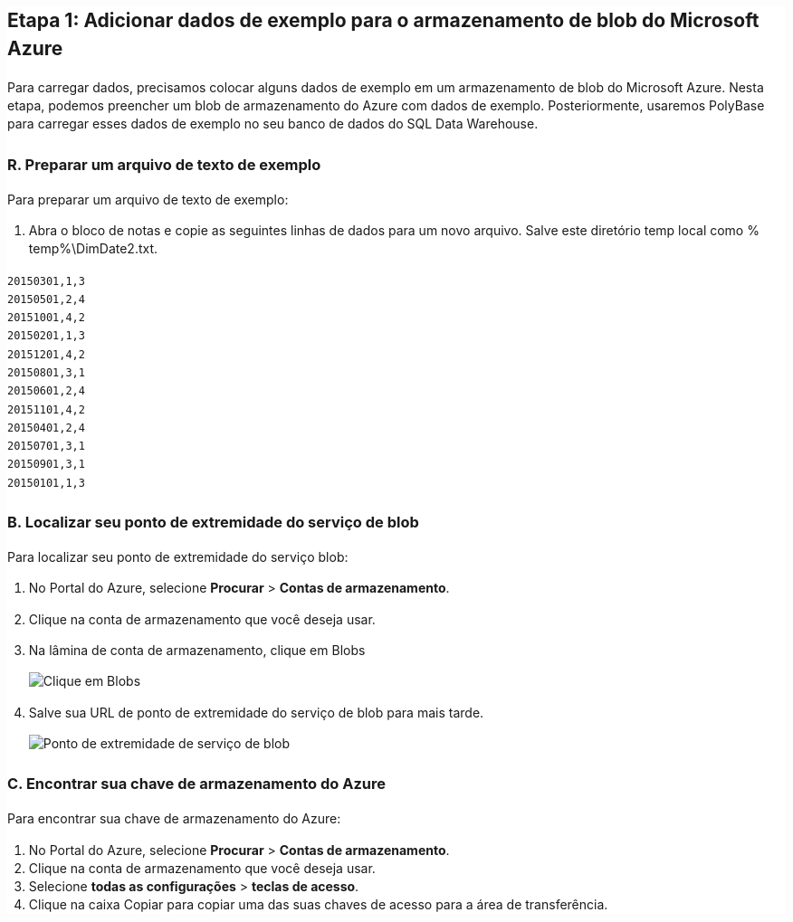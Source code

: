
## <a name="step-1-add-sample-data-to-azure-blob-storage"></a>Etapa 1: Adicionar dados de exemplo para o armazenamento de blob do Microsoft Azure

Para carregar dados, precisamos colocar alguns dados de exemplo em um armazenamento de blob do Microsoft Azure. Nesta etapa, podemos preencher um blob de armazenamento do Azure com dados de exemplo. Posteriormente, usaremos PolyBase para carregar esses dados de exemplo no seu banco de dados do SQL Data Warehouse.

### <a name="a-prepare-a-sample-text-file"></a>R. Preparar um arquivo de texto de exemplo

Para preparar um arquivo de texto de exemplo:

1. Abra o bloco de notas e copie as seguintes linhas de dados para um novo arquivo. Salve este diretório temp local como % temp%\DimDate2.txt.

```
20150301,1,3
20150501,2,4
20151001,4,2
20150201,1,3
20151201,4,2
20150801,3,1
20150601,2,4
20151101,4,2
20150401,2,4
20150701,3,1
20150901,3,1
20150101,1,3
```

### <a name="b-find-your-blob-service-endpoint"></a>B. Localizar seu ponto de extremidade do serviço de blob

Para localizar seu ponto de extremidade do serviço blob:

1. No Portal do Azure, selecione **Procurar** > **Contas de armazenamento**.
2. Clique na conta de armazenamento que você deseja usar.
3. Na lâmina de conta de armazenamento, clique em Blobs

    ![Clique em Blobs](./media/sql-data-warehouse-get-started-load-with-polybase/click-blobs.png)

1. Salve sua URL de ponto de extremidade do serviço de blob para mais tarde.

    ![Ponto de extremidade de serviço de blob](./media/sql-data-warehouse-get-started-load-with-polybase/blob-service.png)

### <a name="c-find-your-azure-storage-key"></a>C. Encontrar sua chave de armazenamento do Azure

Para encontrar sua chave de armazenamento do Azure:

1. No Portal do Azure, selecione **Procurar** > **Contas de armazenamento**.
2. Clique na conta de armazenamento que você deseja usar.
3. Selecione **todas as configurações** > **teclas de acesso**.
4. Clique na caixa Copiar para copiar uma das suas chaves de acesso para a área de transferência.
